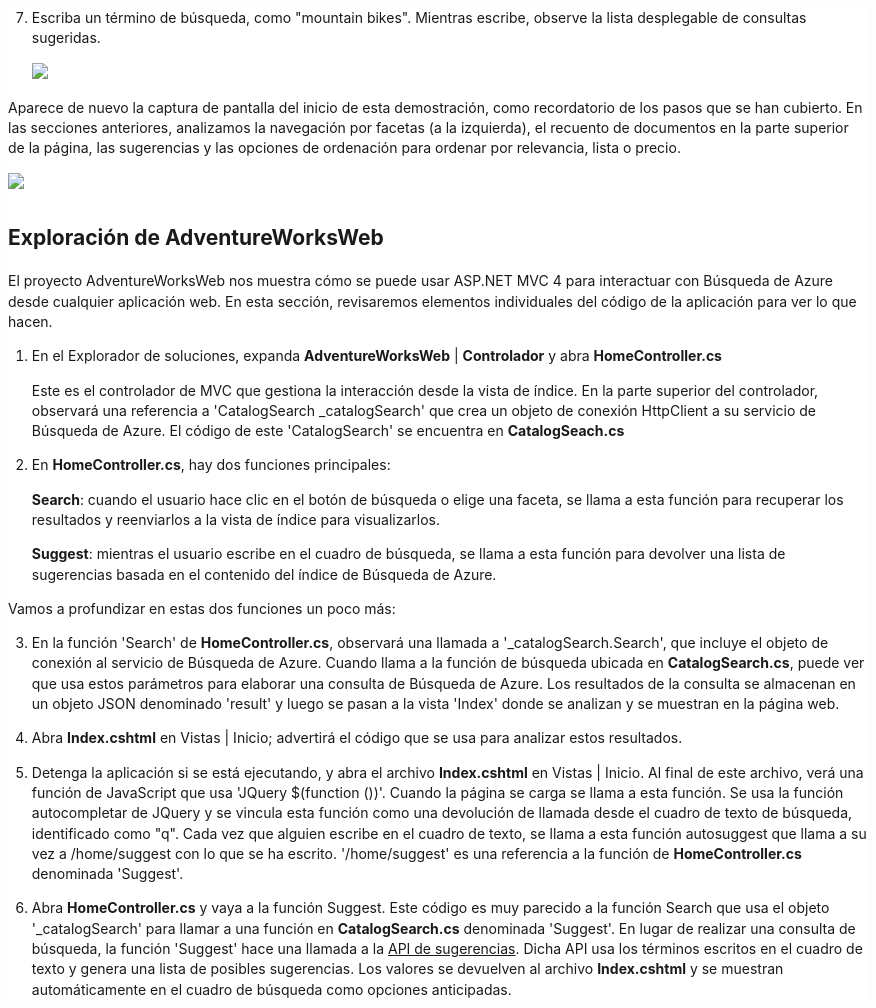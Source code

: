 7.	Escriba un término de búsqueda, como "mountain bikes". Mientras escribe, observe la lista desplegable de consultas sugeridas.

    ![][11]

Aparece de nuevo la captura de pantalla del inicio de esta demostración, como recordatorio de los pasos que se han cubierto. En las secciones anteriores, analizamos la navegación por facetas (a la izquierda), el recuento de documentos en la parte superior de la página, las sugerencias y las opciones de ordenación para ordenar por relevancia, lista o precio.

   ![][7]


<h2 id="sub-5">Exploración de AdventureWorksWeb</h2>

El proyecto AdventureWorksWeb nos muestra cómo se puede usar ASP.NET MVC 4 para interactuar con Búsqueda de Azure desde cualquier aplicación web. En esta sección, revisaremos elementos individuales del código de la aplicación para ver lo que hacen.

1.	En el Explorador de soluciones, expanda **AdventureWorksWeb** | **Controlador** y abra **HomeController.cs**

    Este es el controlador de MVC que gestiona la interacción desde la vista de índice.  En la parte superior del controlador, observará una referencia a 'CatalogSearch _catalogSearch' que crea un objeto de conexión HttpClient a su servicio de Búsqueda de Azure. El código de este 'CatalogSearch' se encuentra en **CatalogSeach.cs**

2. En **HomeController.cs**, hay dos funciones principales:

	**Search**: cuando el usuario hace clic en el botón de búsqueda o elige una faceta, se llama a esta función para recuperar los resultados y reenviarlos a la vista de índice para visualizarlos.

	**Suggest**: mientras el usuario escribe en el cuadro de búsqueda, se llama a esta función para devolver una lista de sugerencias basada en el contenido del índice de Búsqueda de Azure.

Vamos a profundizar en estas dos funciones un poco más:  

3.	En la función 'Search' de **HomeController.cs**, observará una llamada a '_catalogSearch.Search', que incluye el objeto de conexión al servicio de Búsqueda de Azure. Cuando llama a la función de búsqueda ubicada en **CatalogSearch.cs**, puede ver que usa estos parámetros para elaborar una consulta de Búsqueda de Azure. Los resultados de la consulta se almacenan en un objeto JSON denominado 'result' y luego se pasan a la vista 'Index' donde se analizan y se muestran en la página web.

4.	Abra **Index.cshtml** en Vistas | Inicio; advertirá el código que se usa para analizar estos resultados.

5.	Detenga la aplicación si se está ejecutando, y abra el archivo **Index.cshtml** en Vistas | Inicio.  Al final de este archivo, verá una función de JavaScript que usa 'JQuery $(function ())'. Cuando la página se carga se llama a esta función. Se usa la función autocompletar de JQuery y se vincula esta función como una devolución de llamada desde el cuadro de texto de búsqueda, identificado como "q". Cada vez que alguien escribe en el cuadro de texto, se llama a esta función autosuggest que llama a su vez a /home/suggest con lo que se ha escrito.  '/home/suggest' es una referencia a la función de **HomeController.cs** denominada 'Suggest'.

6.	Abra **HomeController.cs** y vaya a la función Suggest. Este código es muy parecido a la función Search que usa el objeto '_catalogSearch' para llamar a una función en **CatalogSearch.cs** denominada 'Suggest'. En lugar de realizar una consulta de búsqueda, la función 'Suggest' hace una llamada a la [API de sugerencias](http://msdn.microsoft.com/es-es/library/azure/dn798936.aspx). Dicha API usa los términos escritos en el cuadro de texto y genera una lista de posibles sugerencias. Los valores se devuelven al archivo **Index.cshtml** y se muestran automáticamente en el cuadro de búsqueda como opciones anticipadas.


[Requisitos previos]: #sub-1
[Creación de un índice de Búsqueda de Azure]: #sub-2
[Exploración de CatalogIndexer]: #sub-3
[Creación de una aplicación de MVC4 mediante Búsqueda de Azure]: #sub-4
[Exploración de AdventureWorksWeb]: #sub-5
[Pasos siguientes]: #next-steps
[7]: ./media/search-create-first-solution/AzureSearch_Create1_WebApp.PNG
[8]: ./media/search-create-first-solution/AzureSearch_Create1_ConsoleMsg.PNG
[9]: ./media/search-create-first-solution/AzureSearch_Create1_DashboardIndexes.PNG
[10]: ./media/search-create-first-solution/AzureSearch_Create1_WebAppEmpty.PNG
[11]: ./media/search-create-first-solution/AzureSearch_Create1_Suggestions.PNG
[12]: ./media/search-create-first-solution/AzureSearch_Create1_CodeplexDownload.PNG